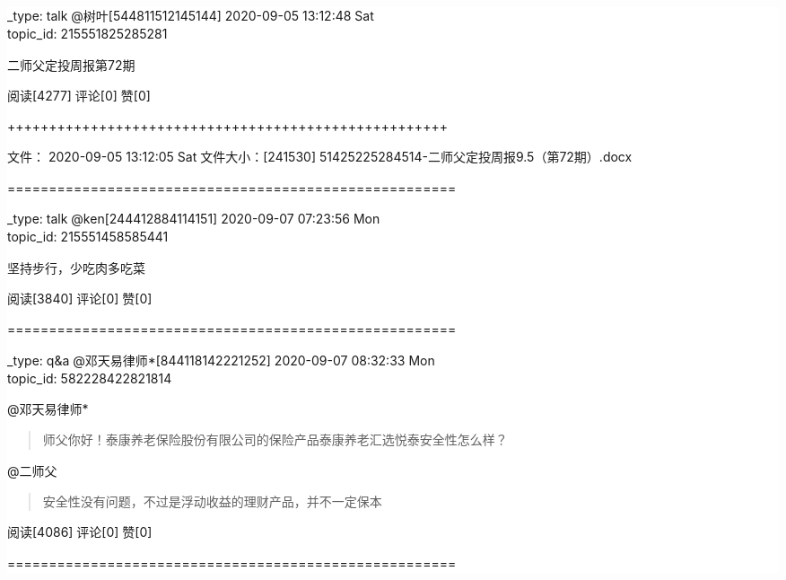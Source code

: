 
_type: talk
@树叶[544811512145144]
2020-09-05 13:12:48 Sat  
topic_id: 215551825285281

<e type="hashtag" hid="142825811122" title="#定投周报#" /> 二师父定投周报第72期



阅读[4277]  评论[0]  赞[0] 

+++++++++++++++++++++++++++++++++++++++++++++++++++++

文件：
2020-09-05 13:12:05 Sat
文件大小：[241530]
51425225284514-二师父定投周报9.5（第72期）.docx


======================================================






_type: talk
@ken[244412884114151]
2020-09-07 07:23:56 Mon  
topic_id: 215551458585441

坚持步行，少吃肉多吃菜



阅读[3840]  评论[0]  赞[0] 

======================================================






_type: q&a
@邓天易律师*[844118142221252]
2020-09-07 08:32:33 Mon  
topic_id: 582228422821814


@邓天易律师*

>  师父你好！泰康养老保险股份有限公司的保险产品泰康养老汇选悦泰安全性怎么样？


@二师父

>  安全性没有问题，不过是浮动收益的理财产品，并不一定保本


阅读[4086]  评论[0]  赞[0] 

======================================================




